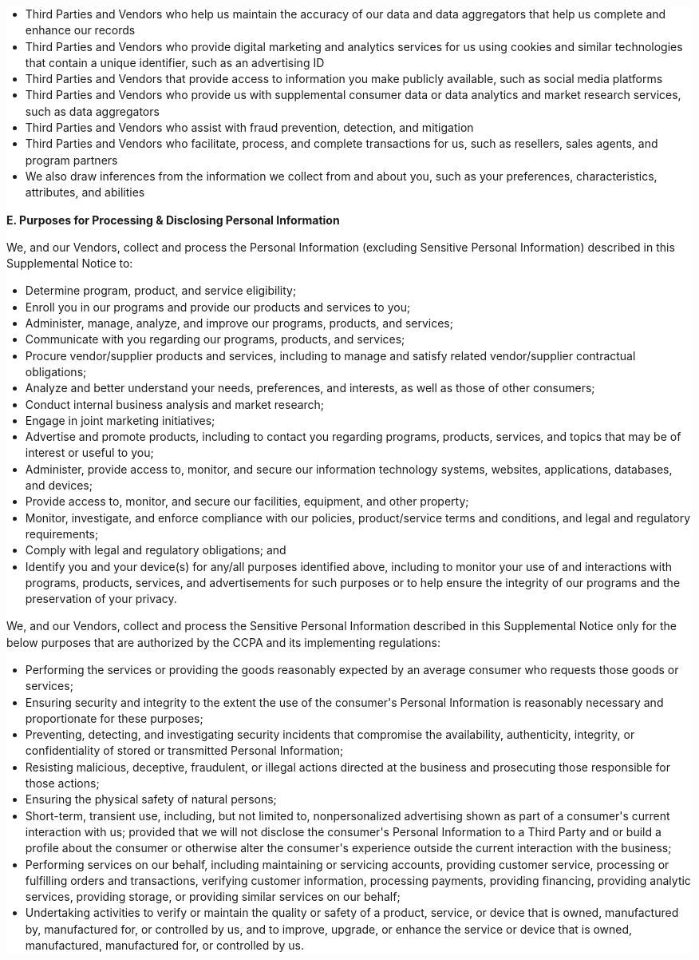 * Third Parties and Vendors who help us maintain the accuracy of our data and data aggregators that help us complete and enhance our records
* Third Parties and Vendors who provide digital marketing and analytics services for us using cookies and similar technologies that contain a unique identifier, such as an advertising ID
* Third Parties and Vendors that provide access to information you make publicly available, such as social media platforms
* Third Parties and Vendors who provide us with supplemental consumer data or data analytics and market research services, such as data aggregators
* Third Parties and Vendors who assist with fraud prevention, detection, and mitigation
* Third Parties and Vendors who facilitate, process, and complete transactions for us, such as resellers, sales agents, and program partners
* We also draw inferences from the information we collect from and about you, such as your preferences, characteristics, attributes, and abilities

**E. Purposes for Processing & Disclosing Personal Information**

We, and our Vendors, collect and process the Personal Information (excluding Sensitive Personal Information) described in this Supplemental Notice to:

* Determine program, product, and service eligibility;
* Enroll you in our programs and provide our products and services to you;
* Administer, manage, analyze, and improve our programs, products, and services;
* Communicate with you regarding our programs, products, and services;
* Procure vendor/supplier products and services, including to manage and satisfy related vendor/supplier contractual obligations;
* Analyze and better understand your needs, preferences, and interests, as well as those of other consumers;
* Conduct internal business analysis and market research;
* Engage in joint marketing initiatives;
* Advertise and promote products, including to contact you regarding programs, products, services, and topics that may be of interest or useful to you;
* Administer, provide access to, monitor, and secure our information technology systems, websites, applications, databases, and devices;
* Provide access to, monitor, and secure our facilities, equipment, and other property;
* Monitor, investigate, and enforce compliance with our policies, product/service terms and conditions, and legal and regulatory requirements;
* Comply with legal and regulatory obligations; and
* Identify you and your device(s) for any/all purposes identified above, including to monitor your use of and interactions with programs, products, services, and advertisements for such purposes or to help ensure the integrity of our programs and the preservation of your privacy.

We, and our Vendors, collect and process the Sensitive Personal Information described in this Supplemental Notice only for the below purposes that are authorized by the CCPA and its implementing regulations:

* Performing the services or providing the goods reasonably expected by an average consumer who requests those goods or services;
* Ensuring security and integrity to the extent the use of the consumer's Personal Information is reasonably necessary and proportionate for these purposes;
* Preventing, detecting, and investigating security incidents that compromise the availability, authenticity, integrity, or confidentiality of stored or transmitted Personal Information;
* Resisting malicious, deceptive, fraudulent, or illegal actions directed at the business and prosecuting those responsible for those actions;
* Ensuring the physical safety of natural persons;
* Short-term, transient use, including, but not limited to, nonpersonalized advertising shown as part of a consumer's current interaction with us; provided that we will not disclose the consumer's Personal Information to a Third Party and or build a profile about the consumer or otherwise alter the consumer's experience outside the current interaction with the business;
* Performing services on our behalf, including maintaining or servicing accounts, providing customer service, processing or fulfilling orders and transactions, verifying customer information, processing payments, providing financing, providing analytic services, providing storage, or providing similar services on our behalf;
* Undertaking activities to verify or maintain the quality or safety of a product, service, or device that is owned, manufactured by, manufactured for, or controlled by us, and to improve, upgrade, or enhance the service or device that is owned, manufactured, manufactured for, or controlled by us.